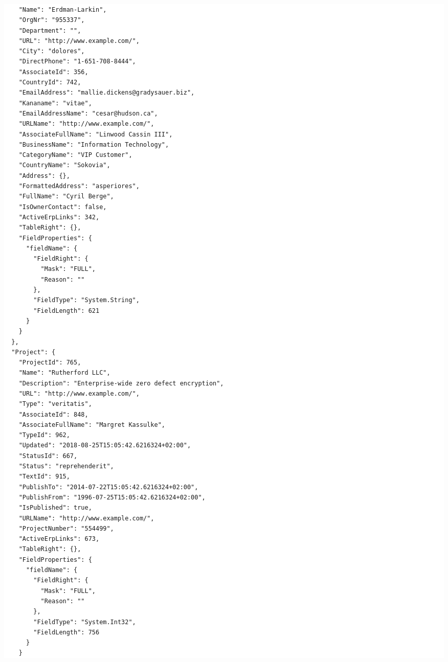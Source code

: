 ```http_
    "Name": "Erdman-Larkin",
    "OrgNr": "955337",
    "Department": "",
    "URL": "http://www.example.com/",
    "City": "dolores",
    "DirectPhone": "1-651-708-8444",
    "AssociateId": 356,
    "CountryId": 742,
    "EmailAddress": "mallie.dickens@gradysauer.biz",
    "Kananame": "vitae",
    "EmailAddressName": "cesar@hudson.ca",
    "URLName": "http://www.example.com/",
    "AssociateFullName": "Linwood Cassin III",
    "BusinessName": "Information Technology",
    "CategoryName": "VIP Customer",
    "CountryName": "Sokovia",
    "Address": {},
    "FormattedAddress": "asperiores",
    "FullName": "Cyril Berge",
    "IsOwnerContact": false,
    "ActiveErpLinks": 342,
    "TableRight": {},
    "FieldProperties": {
      "fieldName": {
        "FieldRight": {
          "Mask": "FULL",
          "Reason": ""
        },
        "FieldType": "System.String",
        "FieldLength": 621
      }
    }
  },
  "Project": {
    "ProjectId": 765,
    "Name": "Rutherford LLC",
    "Description": "Enterprise-wide zero defect encryption",
    "URL": "http://www.example.com/",
    "Type": "veritatis",
    "AssociateId": 848,
    "AssociateFullName": "Margret Kassulke",
    "TypeId": 962,
    "Updated": "2018-08-25T15:05:42.6216324+02:00",
    "StatusId": 667,
    "Status": "reprehenderit",
    "TextId": 915,
    "PublishTo": "2014-07-22T15:05:42.6216324+02:00",
    "PublishFrom": "1996-07-25T15:05:42.6216324+02:00",
    "IsPublished": true,
    "URLName": "http://www.example.com/",
    "ProjectNumber": "554499",
    "ActiveErpLinks": 673,
    "TableRight": {},
    "FieldProperties": {
      "fieldName": {
        "FieldRight": {
          "Mask": "FULL",
          "Reason": ""
        },
        "FieldType": "System.Int32",
        "FieldLength": 756
      }
    }
```
